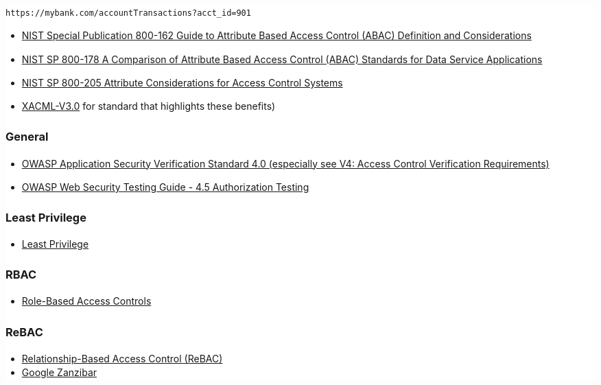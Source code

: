 ```https://mybank.com/accountTransactions?acct_id=901```
- [NIST Special Publication 800-162 Guide to Attribute Based Access Control (ABAC) Definition and Considerations](https://nvlpubs.nist.gov/nistpubs/SpecialPublications/NIST.SP.800-162.pdf)
  
- [NIST SP 800-178 A Comparison of Attribute Based Access Control (ABAC) Standards for Data Service Applications](https://nvlpubs.nist.gov/nistpubs/SpecialPublications/NIST.SP.800-178.pdf)
  
- [NIST SP 800-205 Attribute Considerations for Access Control Systems](https://nvlpubs.nist.gov/nistpubs/SpecialPublications/NIST.SP.800-205.pdf)

- [XACML-V3.0](http://docs.oasis-open.org/xacml/3.0/xacml-3.0-core-spec-os-en.html) for standard that highlights these benefits)

### General

- [OWASP Application Security Verification Standard 4.0 (especially see V4: Access Control Verification Requirements)](https://raw.githubusercontent.com/OWASP/ASVS/v4.0.3/4.0/OWASP%20Application%20Security%20Verification%20Standard%204.0.3-en.pdf)

- [OWASP Web Security Testing Guide - 4.5 Authorization Testing](https://owasp.org/www-project-web-security-testing-guide/v42)

### Least Privilege

- [Least Privilege](https://us-cert.cisa.gov/bsi/articles/knowledge/principles/least-privilege)

### RBAC

- [Role-Based Access Controls](https://csrc.nist.gov/CSRC/media/Publications/conference-paper/1992/10/13/role-based-access-controls/documents/ferraiolo-kuhn-92.pdf)

### ReBAC

- [Relationship-Based Access Control (ReBAC)](https://www.osohq.com/academy/relationship-based-access-control-rebac)
- [Google Zanzibar](https://zanzibar.academy/)
